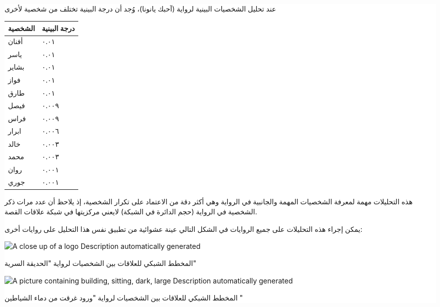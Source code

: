 عند تحليل الشخصيات البينية لرواية (آحبك يانونا)، وُجد أن درجة البينية تختلف من شخصية لأخرى

 

| الشخصية | درجة البينية |
| ------- | ------------ |
| أفنان   | ٠.٠١         |
| ياسر    | ٠.٠١         |
| بشاير   | ٠.٠١         |
| فواز    | ٠.٠١         |
| طارق    | ٠.٠١         |
| فيصل    | ٠.٠٠٩        |
| فراس    | ٠.٠٠٩        |
| ابرار   | ٠.٠٠٦        |
| خالد    | ٠.٠٠٣        |
| محمد    | ٠.٠٠٣        |
| روان    | ٠.٠٠١        |
| جوري    | ٠.٠٠١        |

 

هذه التحليلات مهمة لمعرفة الشخصيات المهمة والجانبية في الرواية وهي أكثر دقة من الاعتماد على تكرار الشخصية، إذ يلاحظ أن عدد مرات ذكر الشخصية في الرواية (حجم الدائرة في الشبكة) لايعني مركزيتها في شبكة علاقات القصة.

يمكن إجراء هذه التحليلات على جميع الروايات في الشكل التالي عينة عشوائية من تطبيق نفس هذا التحليل على روايات أخرى:

![A close up of a logo  Description automatically generated](file:////Users/nourainclub/Library/Group%20Containers/UBF8T346G9.Office/TemporaryItems/msohtmlclip/clip_image005.png)

المخطط الشبكي للعلاقات بين الشخصيات لرواية "الحديقة السرية"

![A picture containing building, sitting, dark, large  Description automatically generated](file:////Users/nourainclub/Library/Group%20Containers/UBF8T346G9.Office/TemporaryItems/msohtmlclip/clip_image007.png)

المخطط الشبكي للعلاقات بين الشخصيات لرواية "ورود غرقت من دماء الشياطين "